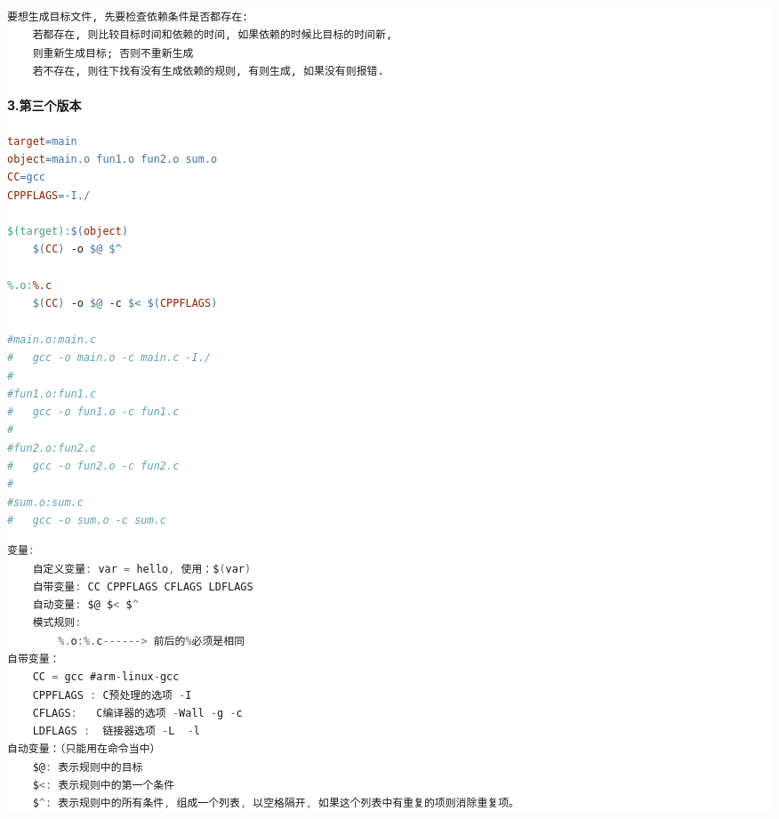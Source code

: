 

	要想生成目标文件, 先要检查依赖条件是否都存在:
		若都存在, 则比较目标时间和依赖的时间, 如果依赖的时候比目标的时间新,
		则重新生成目标; 否则不重新生成
		若不存在, 则往下找有没有生成依赖的规则, 有则生成, 如果没有则报错.
#### 3.第三个版本

```makefile
target=main
object=main.o fun1.o fun2.o sum.o
CC=gcc
CPPFLAGS=-I./

$(target):$(object)
	$(CC) -o $@ $^

%.o:%.c
	$(CC) -o $@ -c $< $(CPPFLAGS) 

#main.o:main.c
#	gcc -o main.o -c main.c -I./
#
#fun1.o:fun1.c
#	gcc -o fun1.o -c fun1.c
#
#fun2.o:fun2.c
#	gcc -o fun2.o -c fun2.c
#
#sum.o:sum.c
#	gcc -o sum.o -c sum.c

```



```c
变量: 
	自定义变量: var = hello, 使用：$(var)
	自带变量: CC CPPFLAGS CFLAGS LDFLAGS
	自动变量: $@ $< $^
	模式规则:
		%.o:%.c------> 前后的%必须是相同 
自带变量：		
    CC = gcc #arm-linux-gcc
    CPPFLAGS : C预处理的选项 -I
    CFLAGS:   C编译器的选项 -Wall -g -c
    LDFLAGS :  链接器选项 -L  -l
自动变量：（只能用在命令当中）
	$@: 表示规则中的目标
	$<: 表示规则中的第一个条件
	$^: 表示规则中的所有条件, 组成一个列表, 以空格隔开, 如果这个列表中有重复的项则消除重复项。

```
